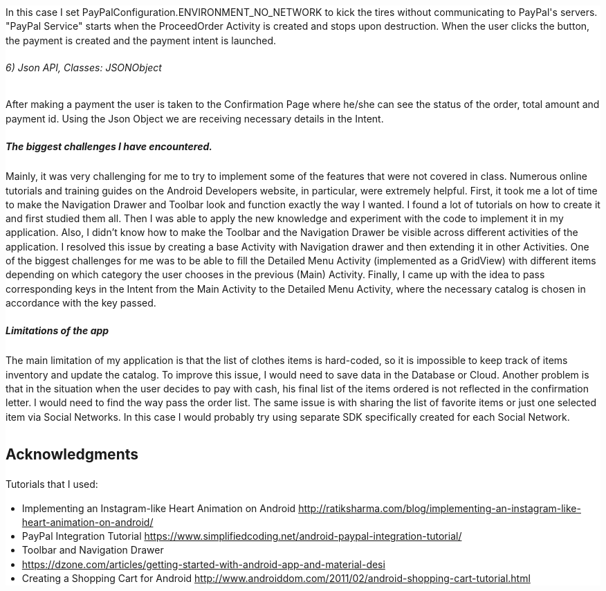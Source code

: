 In this case I set PayPalConfiguration.ENVIRONMENT_NO_NETWORK to kick the tires without communicating to PayPal's servers. "PayPal Service" starts when the ProceedOrder Activity is created and stops upon destruction. When the user clicks the button, the payment is created and the payment intent is launched.
###### 6) Json API, Classes: JSONObject
After making a payment the user is taken to the Confirmation Page where he/she can see the status of the order, total amount and payment id. Using the Json Object we are receiving necessary details in the Intent.

##### The biggest challenges I have encountered.
Mainly, it was very challenging for me to try to implement some of the features that were not covered in class. Numerous online tutorials and training guides on the Android Developers website, in particular, were extremely helpful.
First, it took me a lot of time to make the Navigation Drawer and Toolbar look and function exactly the way I wanted. I found a lot of tutorials on how to create it and first studied them all. Then I was able to apply the new knowledge and experiment with the code to implement it in my application.
Also, I didn’t know how to make the Toolbar and the Navigation Drawer be visible across different activities of the application. I resolved this issue by creating a base Activity with Navigation drawer and then extending it in other Activities.
One of the biggest challenges for me was to be able to fill the Detailed Menu
Activity (implemented as a GridView) with different items depending on which
category the user chooses in the previous (Main) Activity. Finally, I came up with the idea to pass corresponding keys in the Intent from the Main Activity to the Detailed Menu Activity, where the necessary catalog is chosen in accordance with the key passed.

##### Limitations of the app
The main limitation of my application is that the list of clothes items is hard-coded, so it is impossible to keep track of items inventory and update the catalog. To improve this issue, I would need to save data in the Database or Cloud.
Another problem is that in the situation when the user decides to pay with cash, his final list of the items ordered is not reflected in the confirmation letter. I would need to find the way pass the order list. The same issue is with sharing the list of favorite items or just one selected item via Social Networks. In this case I would probably try using separate SDK specifically created for each Social Network.

## Acknowledgments
Tutorials that I used:
- Implementing an Instagram-like Heart Animation on Android
 http://ratiksharma.com/blog/implementing-an-instagram-like-heart-animation-on-android/
- PayPal Integration Tutorial
 https://www.simplifiedcoding.net/android-paypal-integration-tutorial/
- Toolbar and Navigation Drawer
- https://dzone.com/articles/getting-started-with-android-app-and-material-desi
- Creating a Shopping Cart for Android
http://www.androiddom.com/2011/02/android-shopping-cart-tutorial.html





  





